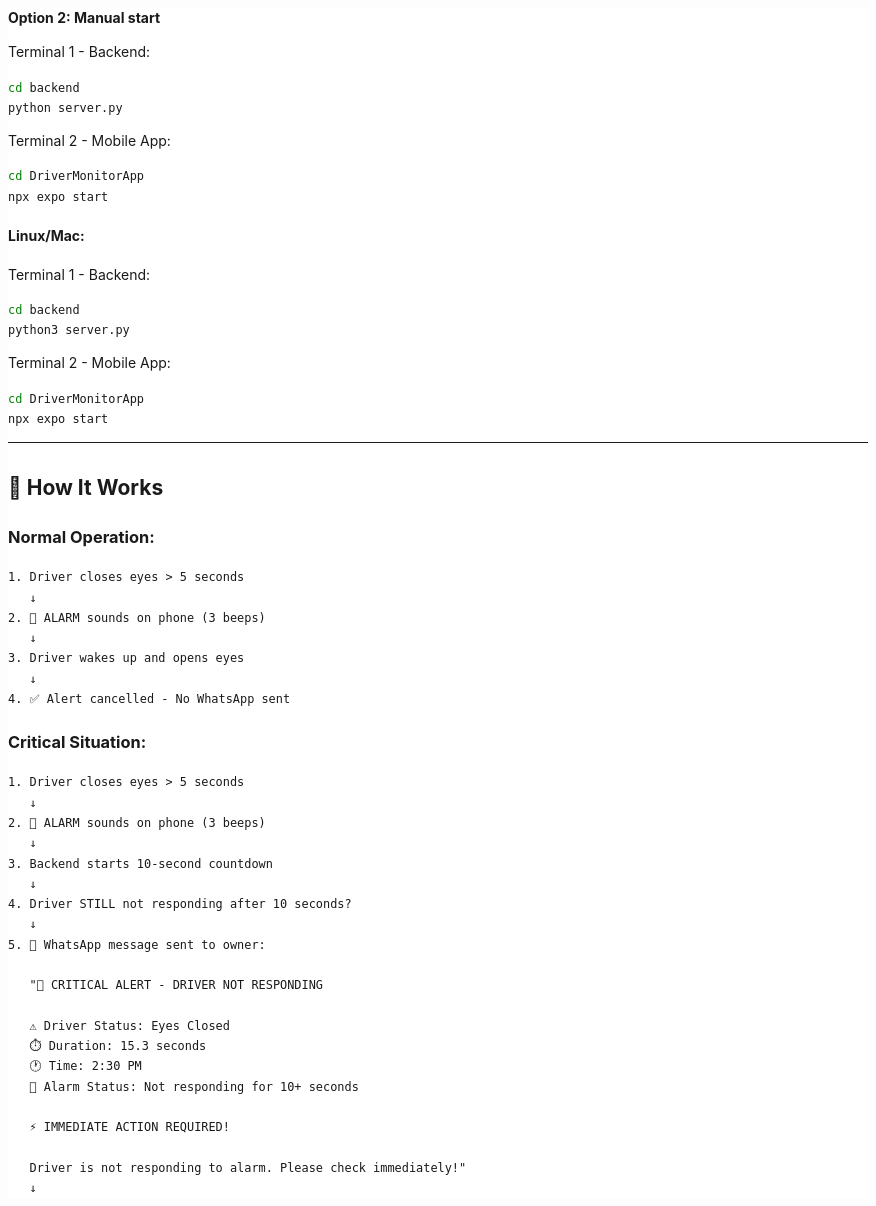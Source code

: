 **Option 2: Manual start**

Terminal 1 - Backend:
```bash
cd backend
python server.py
```

Terminal 2 - Mobile App:
```bash
cd DriverMonitorApp
npx expo start
```

#### Linux/Mac:

Terminal 1 - Backend:
```bash
cd backend
python3 server.py
```

Terminal 2 - Mobile App:
```bash
cd DriverMonitorApp
npx expo start
```

---

## 🎨 How It Works

### Normal Operation:

```
1. Driver closes eyes > 5 seconds
   ↓
2. 🚨 ALARM sounds on phone (3 beeps)
   ↓
3. Driver wakes up and opens eyes
   ↓
4. ✅ Alert cancelled - No WhatsApp sent
```

### Critical Situation:

```
1. Driver closes eyes > 5 seconds
   ↓
2. 🚨 ALARM sounds on phone (3 beeps)
   ↓
3. Backend starts 10-second countdown
   ↓
4. Driver STILL not responding after 10 seconds?
   ↓
5. 💚 WhatsApp message sent to owner:
   
   "🚨 CRITICAL ALERT - DRIVER NOT RESPONDING
   
   ⚠️ Driver Status: Eyes Closed
   ⏱️ Duration: 15.3 seconds
   🕐 Time: 2:30 PM
   🔔 Alarm Status: Not responding for 10+ seconds
   
   ⚡ IMMEDIATE ACTION REQUIRED!
   
   Driver is not responding to alarm. Please check immediately!"
   ↓
```